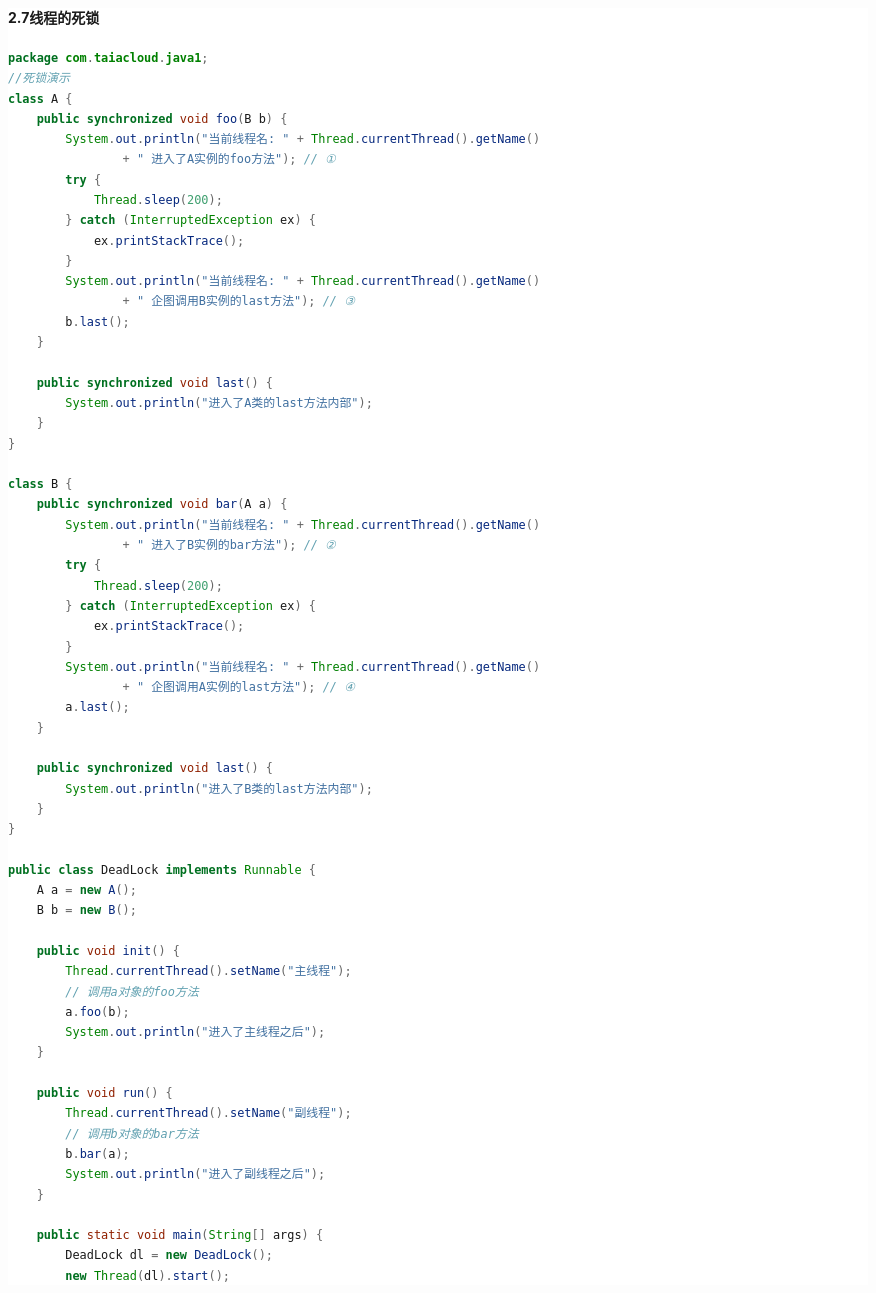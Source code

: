 #### 2.7线程的死锁

```java
package com.taiacloud.java1;
//死锁演示
class A {
	public synchronized void foo(B b) {
		System.out.println("当前线程名: " + Thread.currentThread().getName()
				+ " 进入了A实例的foo方法"); // ①
		try {
			Thread.sleep(200);
		} catch (InterruptedException ex) {
			ex.printStackTrace();
		}
		System.out.println("当前线程名: " + Thread.currentThread().getName()
				+ " 企图调用B实例的last方法"); // ③
		b.last();
	}

	public synchronized void last() {
		System.out.println("进入了A类的last方法内部");
	}
}

class B {
	public synchronized void bar(A a) {
		System.out.println("当前线程名: " + Thread.currentThread().getName()
				+ " 进入了B实例的bar方法"); // ②
		try {
			Thread.sleep(200);
		} catch (InterruptedException ex) {
			ex.printStackTrace();
		}
		System.out.println("当前线程名: " + Thread.currentThread().getName()
				+ " 企图调用A实例的last方法"); // ④
		a.last();
	}

	public synchronized void last() {
		System.out.println("进入了B类的last方法内部");
	}
}

public class DeadLock implements Runnable {
	A a = new A();
	B b = new B();

	public void init() {
		Thread.currentThread().setName("主线程");
		// 调用a对象的foo方法
		a.foo(b);
		System.out.println("进入了主线程之后");
	}

	public void run() {
		Thread.currentThread().setName("副线程");
		// 调用b对象的bar方法
		b.bar(a);
		System.out.println("进入了副线程之后");
	}

	public static void main(String[] args) {
		DeadLock dl = new DeadLock();
		new Thread(dl).start();
```